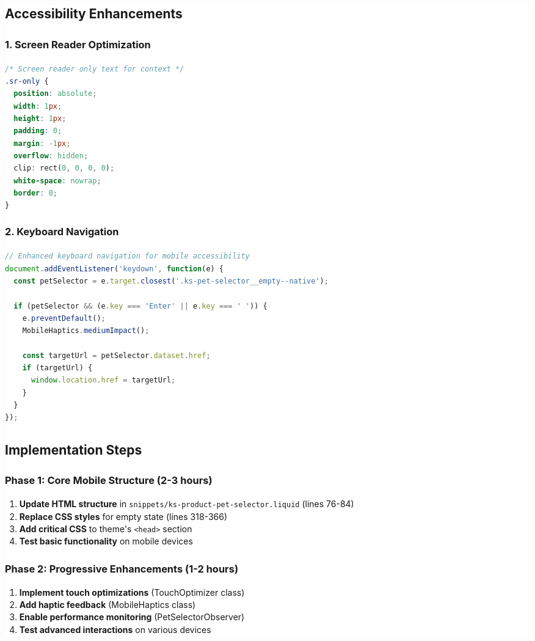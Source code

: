 ## Accessibility Enhancements

### 1. Screen Reader Optimization
```css
/* Screen reader only text for context */
.sr-only {
  position: absolute;
  width: 1px;
  height: 1px;
  padding: 0;
  margin: -1px;
  overflow: hidden;
  clip: rect(0, 0, 0, 0);
  white-space: nowrap;
  border: 0;
}
```

### 2. Keyboard Navigation
```javascript
// Enhanced keyboard navigation for mobile accessibility
document.addEventListener('keydown', function(e) {
  const petSelector = e.target.closest('.ks-pet-selector__empty--native');
  
  if (petSelector && (e.key === 'Enter' || e.key === ' ')) {
    e.preventDefault();
    MobileHaptics.mediumImpact();
    
    const targetUrl = petSelector.dataset.href;
    if (targetUrl) {
      window.location.href = targetUrl;
    }
  }
});
```

## Implementation Steps

### Phase 1: Core Mobile Structure (2-3 hours)
1. **Update HTML structure** in `snippets/ks-product-pet-selector.liquid` (lines 76-84)
2. **Replace CSS styles** for empty state (lines 318-366)
3. **Add critical CSS** to theme's `<head>` section
4. **Test basic functionality** on mobile devices

### Phase 2: Progressive Enhancements (1-2 hours)
1. **Implement touch optimizations** (TouchOptimizer class)
2. **Add haptic feedback** (MobileHaptics class)
3. **Enable performance monitoring** (PetSelectorObserver)
4. **Test advanced interactions** on various devices
